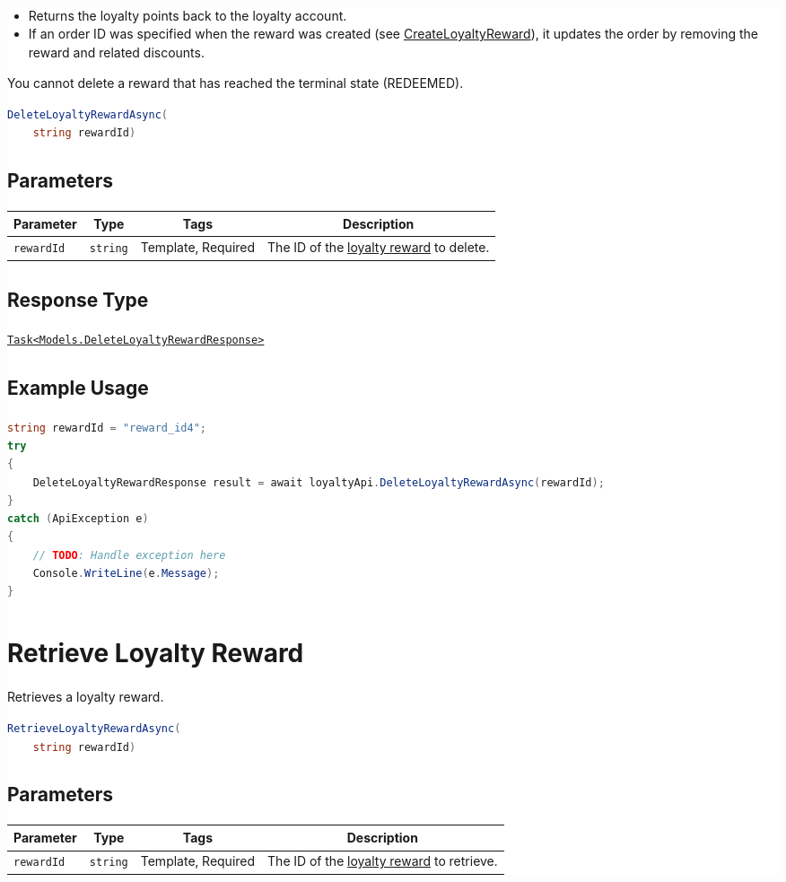 - Returns the loyalty points back to the loyalty account.
- If an order ID was specified when the reward was created
  (see [CreateLoyaltyReward](../../doc/api/loyalty.md#create-loyalty-reward)),
  it updates the order by removing the reward and related
  discounts.

You cannot delete a reward that has reached the terminal state (REDEEMED).

```csharp
DeleteLoyaltyRewardAsync(
    string rewardId)
```

## Parameters

| Parameter | Type | Tags | Description |
|  --- | --- | --- | --- |
| `rewardId` | `string` | Template, Required | The ID of the [loyalty reward](entity:LoyaltyReward) to delete. |

## Response Type

[`Task<Models.DeleteLoyaltyRewardResponse>`](../../doc/models/delete-loyalty-reward-response.md)

## Example Usage

```csharp
string rewardId = "reward_id4";
try
{
    DeleteLoyaltyRewardResponse result = await loyaltyApi.DeleteLoyaltyRewardAsync(rewardId);
}
catch (ApiException e)
{
    // TODO: Handle exception here
    Console.WriteLine(e.Message);
}
```


# Retrieve Loyalty Reward

Retrieves a loyalty reward.

```csharp
RetrieveLoyaltyRewardAsync(
    string rewardId)
```

## Parameters

| Parameter | Type | Tags | Description |
|  --- | --- | --- | --- |
| `rewardId` | `string` | Template, Required | The ID of the [loyalty reward](entity:LoyaltyReward) to retrieve. |
